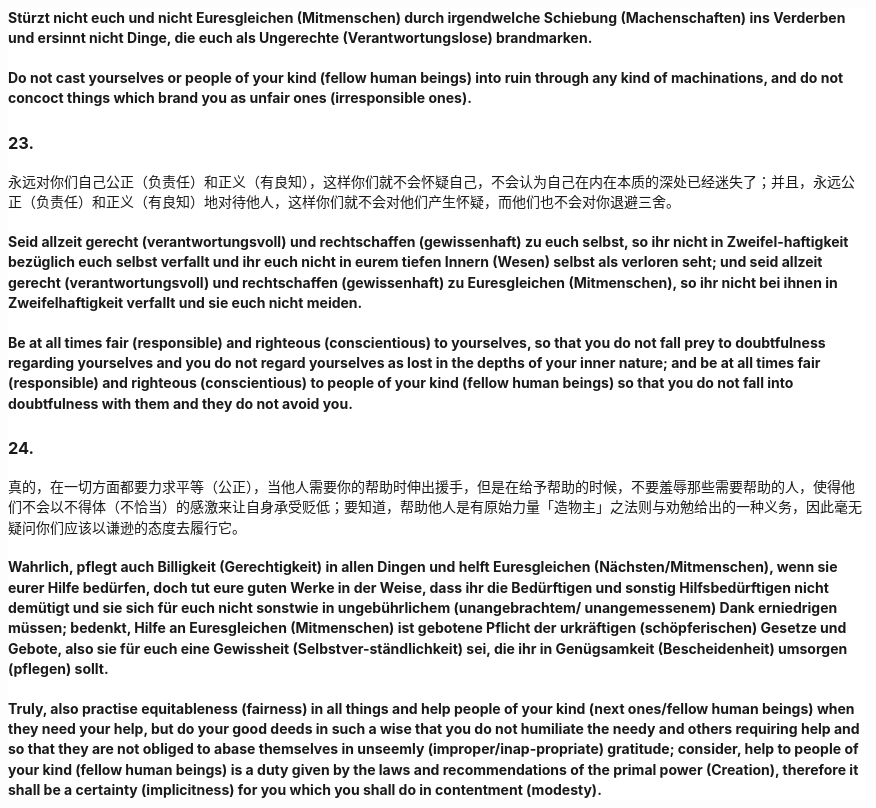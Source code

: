 #### Stürzt nicht euch und nicht Euresgleichen (Mitmenschen) durch irgendwelche Schiebung (Machenschaften) ins Verderben und ersinnt nicht Dinge, die euch als Ungerechte (Verantwortungslose) brandmarken.

#### Do not cast yourselves or people of your kind (fellow human beings) into ruin through any kind of machinations, and do not concoct things which brand you as unfair ones (irresponsible ones).

### 23.

永远对你们自己公正（负责任）和正义（有良知），这样你们就不会怀疑自己，不会认为自己在内在本质的深处已经迷失了；并且，永远公正（负责任）和正义（有良知）地对待他人，这样你们就不会对他们产生怀疑，而他们也不会对你退避三舍。

#### Seid allzeit gerecht (verantwortungsvoll) und rechtschaffen (gewissenhaft) zu euch selbst, so ihr nicht in Zweifel-haftigkeit bezüglich euch selbst verfallt und ihr euch nicht in eurem tiefen Innern (Wesen) selbst als verloren seht; und seid allzeit gerecht (verantwortungsvoll) und rechtschaffen (gewissenhaft) zu Euresgleichen (Mitmenschen), so ihr nicht bei ihnen in Zweifelhaftigkeit verfallt und sie euch nicht meiden.

#### Be at all times fair (responsible) and righteous (conscientious) to yourselves, so that you do not fall prey to doubtfulness regarding yourselves and you do not regard yourselves as lost in the depths of your inner nature; and be at all times fair (responsible) and righteous (conscientious) to people of your kind (fellow human beings) so that you do not fall into doubtfulness with them and they do not avoid you.

### 24.

真的，在一切方面都要力求平等（公正），当他人需要你的帮助时伸出援手，但是在给予帮助的时候，不要羞辱那些需要帮助的人，使得他们不会以不得体（不恰当）的感激来让自身承受贬低；要知道，帮助他人是有原始力量「造物主」之法则与劝勉给出的一种义务，因此毫无疑问你们应该以谦逊的态度去履行它。

#### Wahrlich, pflegt auch Billigkeit (Gerechtigkeit) in allen Dingen und helft Euresgleichen (Nächsten/Mitmenschen), wenn sie eurer Hilfe bedürfen, doch tut eure guten Werke in der Weise, dass ihr die Bedürftigen und sonstig Hilfsbedürftigen nicht demütigt und sie sich für euch nicht sonstwie in ungebührlichem (unangebrachtem/ unangemessenem) Dank erniedrigen müssen; bedenkt, Hilfe an Euresgleichen (Mitmenschen) ist gebotene Pflicht der urkräftigen (schöpferischen) Gesetze und Gebote, also sie für euch eine Gewissheit (Selbstver-ständlichkeit) sei, die ihr in Genügsamkeit (Bescheidenheit) umsorgen (pflegen) sollt.

#### Truly, also practise equitableness (fairness) in all things and help people of your kind (next ones/fellow human beings) when they need your help, but do your good deeds in such a wise that you do not humiliate the needy and others requiring help and so that they are not obliged to abase themselves in unseemly (improper/inap-propriate) gratitude; consider, help to people of your kind (fellow human beings) is a duty given by the laws and recommendations of the primal power (Creation), therefore it shall be a certainty (implicitness) for you which you shall do in contentment (modesty).
